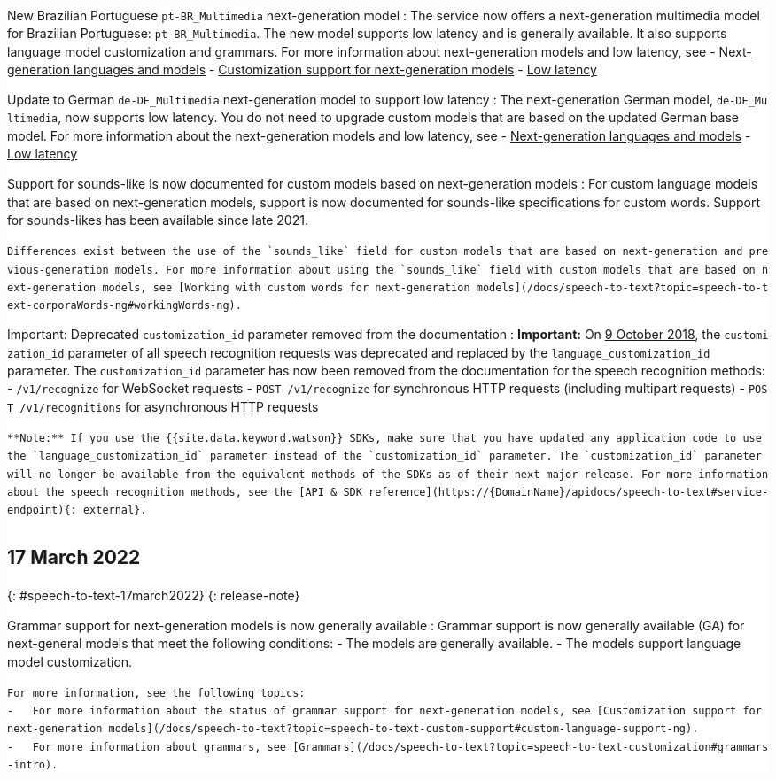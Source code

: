New Brazilian Portuguese `pt-BR_Multimedia` next-generation model
:   The service now offers a next-generation multimedia model for Brazilian Portuguese: `pt-BR_Multimedia`. The new model supports low latency and is generally available. It also supports language model customization and grammars. For more information about next-generation models and low latency, see
    -   [Next-generation languages and models](/docs/speech-to-text?topic=speech-to-text-models-ng)
    -   [Customization support for next-generation models](/docs/speech-to-text?topic=speech-to-text-custom-support#custom-language-support-ng)
    -   [Low latency](/docs/speech-to-text?topic=speech-to-text-interim#low-latency)

Update to German `de-DE_Multimedia` next-generation model to support low latency
:   The next-generation German model, `de-DE_Multimedia`, now supports low latency. You do not need to upgrade custom models that are based on the updated German base model. For more information about the next-generation models and low latency, see
    -   [Next-generation languages and models](/docs/speech-to-text?topic=speech-to-text-models-ng)
    -   [Low latency](/docs/speech-to-text?topic=speech-to-text-interim#low-latency)

Support for sounds-like is now documented for custom models based on next-generation models
:   For custom language models that are based on next-generation models, support is now documented for sounds-like specifications for custom words. Support for sounds-likes has been available since late 2021.

    Differences exist between the use of the `sounds_like` field for custom models that are based on next-generation and previous-generation models. For more information about using the `sounds_like` field with custom models that are based on next-generation models, see [Working with custom words for next-generation models](/docs/speech-to-text?topic=speech-to-text-corporaWords-ng#workingWords-ng).

Important: Deprecated `customization_id` parameter removed from the documentation
:   **Important:** On [9 October 2018](#speech-to-text-9october2018), the `customization_id` parameter of all speech recognition requests was deprecated and replaced by the `language_customization_id` parameter. The `customization_id` parameter has now been removed from the documentation for the speech recognition methods:
    -   `/v1/recognize` for WebSocket requests
    -   `POST /v1/recognize` for synchronous HTTP requests (including multipart requests)
    -   `POST /v1/recognitions` for asynchronous HTTP requests

    **Note:** If you use the {{site.data.keyword.watson}} SDKs, make sure that you have updated any application code to use the `language_customization_id` parameter instead of the `customization_id` parameter. The `customization_id` parameter will no longer be available from the equivalent methods of the SDKs as of their next major release. For more information about the speech recognition methods, see the [API & SDK reference](https://{DomainName}/apidocs/speech-to-text#service-endpoint){: external}.

## 17 March 2022
{: #speech-to-text-17march2022}
{: release-note}

Grammar support for next-generation models is now generally available
:   Grammar support is now generally available (GA) for next-general models that meet the following conditions:
    -   The models are generally available.
    -   The models support language model customization.

    For more information, see the following topics:
    -   For more information about the status of grammar support for next-generation models, see [Customization support for next-generation models](/docs/speech-to-text?topic=speech-to-text-custom-support#custom-language-support-ng).
    -   For more information about grammars, see [Grammars](/docs/speech-to-text?topic=speech-to-text-customization#grammars-intro).
